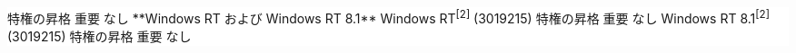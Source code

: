 </td>
<td style="border:1px solid black;">
特権の昇格

</td>
<td style="border:1px solid black;">
重要

</td>
<td style="border:1px solid black;">
なし

</td>
</tr>
<tr>
<td style="border:1px solid black;" colspan="4">
**Windows RT および Windows RT 8.1**

</td>
</tr>
<tr>
<td style="border:1px solid black;">
Windows RT<sup>[2]</sup>
(3019215)

</td>
<td style="border:1px solid black;">
特権の昇格

</td>
<td style="border:1px solid black;">
重要

</td>
<td style="border:1px solid black;">
なし

</td>
</tr>
<tr>
<td style="border:1px solid black;">
Windows RT 8.1<sup>[2]</sup>
(3019215)

</td>
<td style="border:1px solid black;">
特権の昇格

</td>
<td style="border:1px solid black;">
重要

</td>
<td style="border:1px solid black;">
なし
